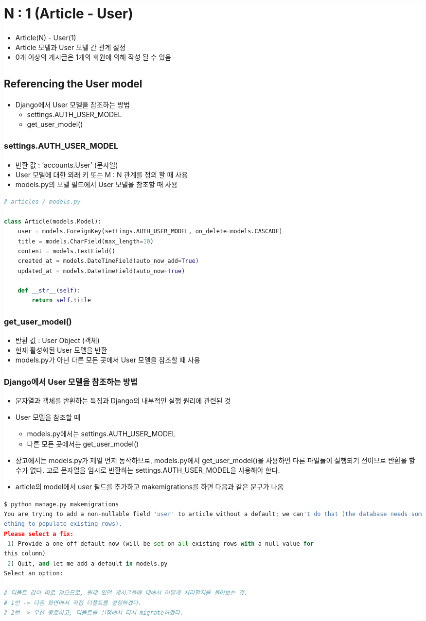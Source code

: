 # N : 1 (Article - User)

- Article(N) - User(1)
- Article 모델과 User 모델 간 관계 설정
- 0개 이상의 게시글은 1개의 회원에 의해 작성 될 수 있음

## Referencing the User model

- Django에서 User 모델을 참조하는 방법
  - settings.AUTH_USER_MODEL
  - get_user_model()

### settings.AUTH_USER_MODEL

- 반환 값 : ‘accounts.User’ (문자열)
- User 모델에 대한 외래 키 또는 M : N 관계를 정의 할 때 사용
- models.py의 모델 필드에서 User 모델을 참조할 때 사용

```python
# articles / models.py

class Article(models.Model):
    user = models.ForeignKey(settings.AUTH_USER_MODEL, on_delete=models.CASCADE)
    title = models.CharField(max_length=10)
    content = models.TextField()
    created_at = models.DateTimeField(auto_now_add=True)
    updated_at = models.DateTimeField(auto_now=True)

    def __str__(self):
        return self.title
```

### get_user_model()

- 반환 값 : User Object (객체)
- 현재 활성화된 User 모델을 반환
- models.py가 아닌 다른 모든 곳에서 User 모델을 참조할 때 사용

### Django에서 User 모델을 참조하는 방법

- 문자열과 객체를 반환하는 특징과 Django의 내부적인 실행 원리에 관련된 것

- User 모델을 참조할 때
  
  - models.py에서는 settings.AUTH_USER_MODEL
  - 다른 모든 곳에서는 get_user_model()

- 장고에서는 models.py가 제일 먼저 동작하므로, models.py에서 get_user_model()을 사용하면 다른 파일들이 실행되기 전이므로 반환을 할 수가 없다. 고로 문자열을 임시로 반환하는 settings.AUTH_USER_MODEL을 사용해야 한다.

- article의 model에서 user 필드를 추가하고 makemigrations를 하면 다음과 같은 문구가 나옴

```python
$ python manage.py makemigrations
You are trying to add a non-nullable field 'user' to article without a default; we can't do that (the database needs something to populate existing rows).
Please select a fix:
 1) Provide a one-off default now (will be set on all existing rows with a null value for 
this column)
 2) Quit, and let me add a default in models.py
Select an option:

# 디폴트 값이 따로 없으므로, 원래 있던 게시글들에 대해서 어떻게 처리할지를 물어보는 것.
# 1번 -> 다음 화면에서 직접 디폴트를 설정하겠다.
# 2번 -> 우선 종료하고, 디폴트를 설정해서 다시 migrate하겠다.
```
